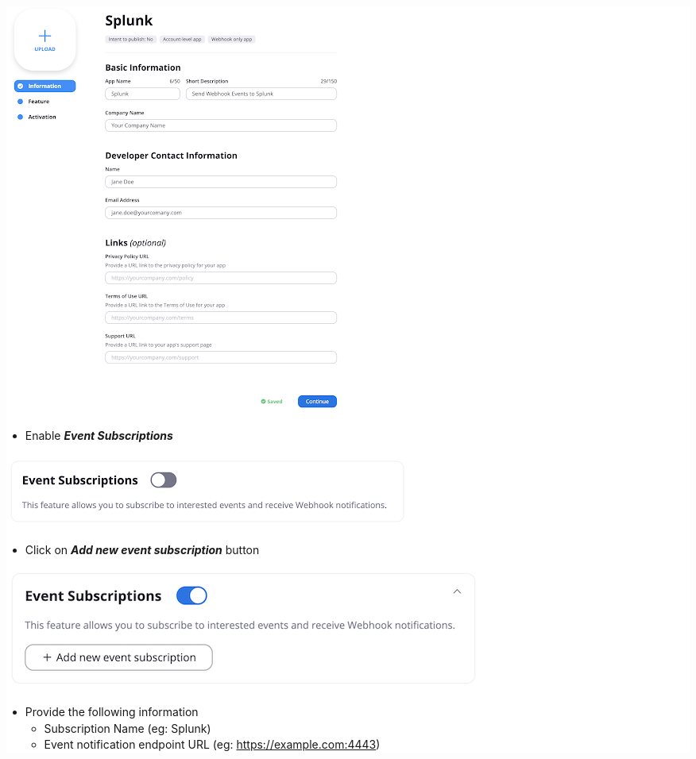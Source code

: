 ![](media/zoom_webhook_dialog.png) 

* Enable ***Event Subscriptions***

![](media/zoom_event_subscriptions.png)

* Click on ***Add new event subscription*** button

![](media/zoom_event_addnew.png)

* Provide the following information
  * Subscription Name (eg: Splunk)
  * Event notification endpoint URL (eg: https://example.com:4443)
